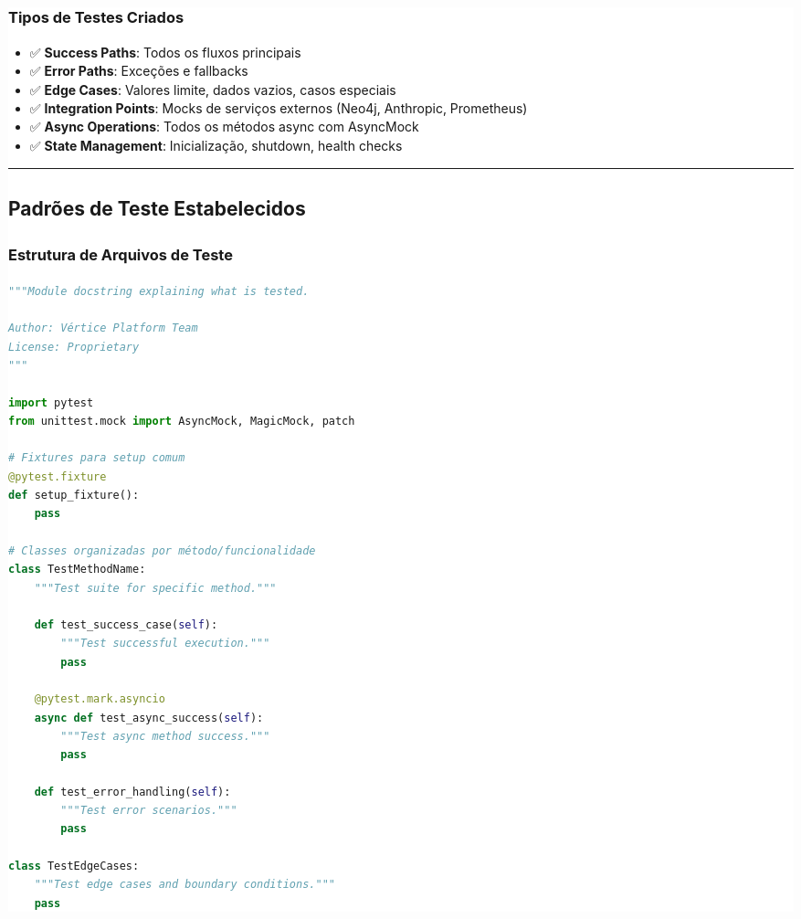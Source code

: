 ### Tipos de Testes Criados

- ✅ **Success Paths**: Todos os fluxos principais
- ✅ **Error Paths**: Exceções e fallbacks
- ✅ **Edge Cases**: Valores limite, dados vazios, casos especiais
- ✅ **Integration Points**: Mocks de serviços externos (Neo4j, Anthropic, Prometheus)
- ✅ **Async Operations**: Todos os métodos async com AsyncMock
- ✅ **State Management**: Inicialização, shutdown, health checks

---

## Padrões de Teste Estabelecidos

### Estrutura de Arquivos de Teste

```python
"""Module docstring explaining what is tested.

Author: Vértice Platform Team
License: Proprietary
"""

import pytest
from unittest.mock import AsyncMock, MagicMock, patch

# Fixtures para setup comum
@pytest.fixture
def setup_fixture():
    pass

# Classes organizadas por método/funcionalidade
class TestMethodName:
    """Test suite for specific method."""

    def test_success_case(self):
        """Test successful execution."""
        pass

    @pytest.mark.asyncio
    async def test_async_success(self):
        """Test async method success."""
        pass

    def test_error_handling(self):
        """Test error scenarios."""
        pass

class TestEdgeCases:
    """Test edge cases and boundary conditions."""
    pass
```
